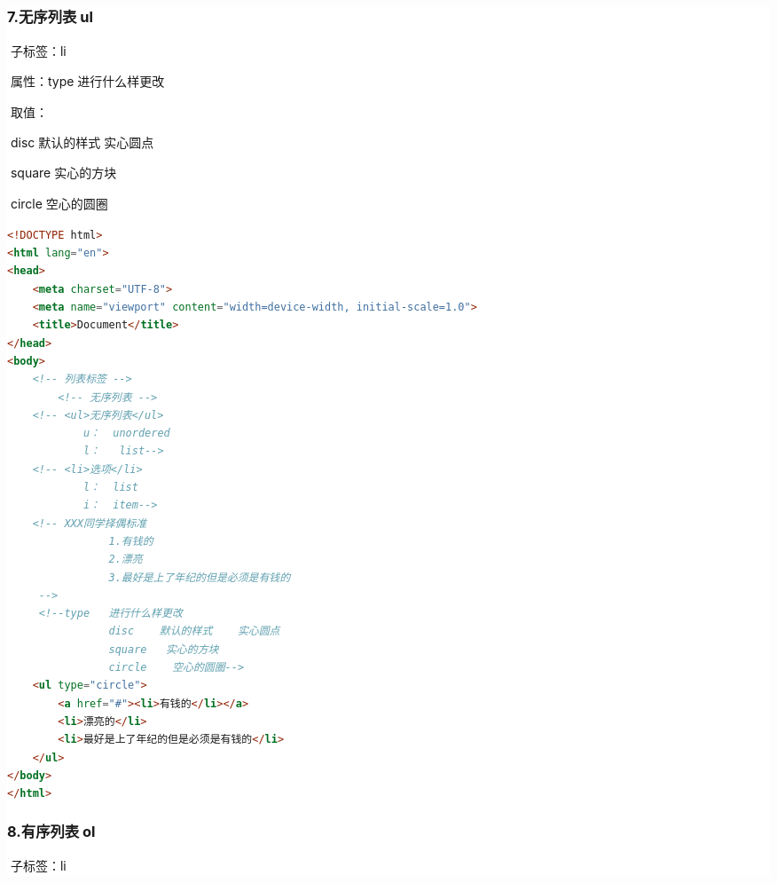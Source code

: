 

### 7.无序列表 ul  

​		子标签：li

​		属性：type  进行什么样更改

​		取值：

​       		disc  默认的样式  实心圆点  

​      		square  实心的方块

​      		circle  空心的圆圈

```html
<!DOCTYPE html>
<html lang="en">
<head>
    <meta charset="UTF-8">
    <meta name="viewport" content="width=device-width, initial-scale=1.0">
    <title>Document</title>
</head>
<body>
    <!-- 列表标签 -->
        <!-- 无序列表 -->
    <!-- <ul>无序列表</ul> 
            u：  unordered 
            l：   list-->
    <!-- <li>选项</li> 
            l：  list
            i：  item-->
    <!-- XXX同学择偶标准
                1.有钱的
                2.漂亮
                3.最好是上了年纪的但是必须是有钱的
     -->
     <!--type   进行什么样更改
                disc    默认的样式    实心圆点   
                square   实心的方块
                circle    空心的圆圈-->
    <ul type="circle">
        <a href="#"><li>有钱的</li></a>
        <li>漂亮的</li>
        <li>最好是上了年纪的但是必须是有钱的</li>
    </ul>
</body>
</html>
```



### 8.有序列表 ol  

​		子标签：li
